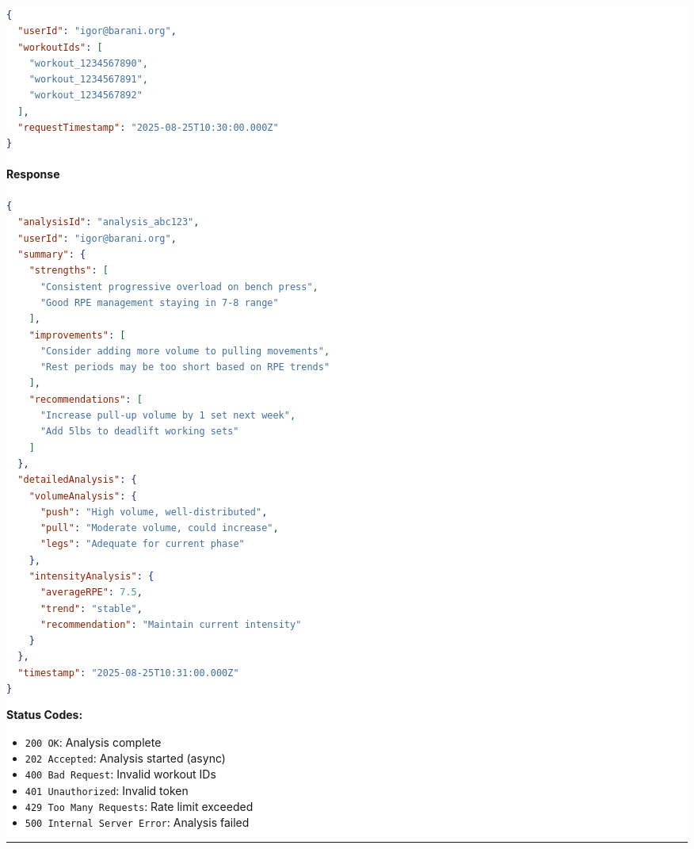 ```json
{
  "userId": "igor@barani.org",
  "workoutIds": [
    "workout_1234567890",
    "workout_1234567891",
    "workout_1234567892"
  ],
  "requestTimestamp": "2025-08-25T10:30:00.000Z"
}
```

#### Response

```json
{
  "analysisId": "analysis_abc123",
  "userId": "igor@barani.org",
  "summary": {
    "strengths": [
      "Consistent progressive overload on bench press",
      "Good RPE management staying in 7-8 range"
    ],
    "improvements": [
      "Consider adding more volume to pulling movements",
      "Rest periods may be too short based on RPE trends"
    ],
    "recommendations": [
      "Increase pull-up volume by 1 set next week",
      "Add 5lbs to deadlift working sets"
    ]
  },
  "detailedAnalysis": {
    "volumeAnalysis": {
      "push": "High volume, well-distributed",
      "pull": "Moderate volume, could increase",
      "legs": "Adequate for current phase"
    },
    "intensityAnalysis": {
      "averageRPE": 7.5,
      "trend": "stable",
      "recommendation": "Maintain current intensity"
    }
  },
  "timestamp": "2025-08-25T10:31:00.000Z"
}
```

**Status Codes:**
- `200 OK`: Analysis complete
- `202 Accepted`: Analysis started (async)
- `400 Bad Request`: Invalid workout IDs
- `401 Unauthorized`: Invalid token
- `429 Too Many Requests`: Rate limit exceeded
- `500 Internal Server Error`: Analysis failed

---